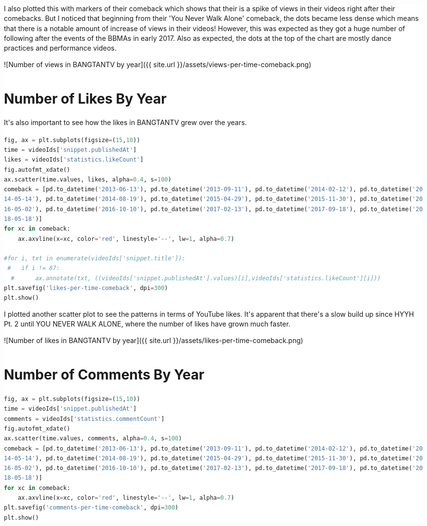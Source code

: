 I also plotted this with markers of their comeback which shows that their is a spike of views in their videos right after their comebacks. But I noticed that beginning from their 'You Never Walk Alone' comeback, the dots became less dense which means that there is a notable amount of increase of views in their videos! However, this was expected as they got a huge number of following after the events of the BBMAs in early 2017. Also as expected, the dots at the top of the chart are mostly dance practices and performance videos.

![Number of views in BANGTANTV by year]({{ site.url }}/assets/views-per-time-comeback.png)


# Number of Likes By Year

It's also important to see how the likes in BANGTANTV grew over the years.

```python
fig, ax = plt.subplots(figsize=(15,10))
time = videoIds['snippet.publishedAt']
likes = videoIds['statistics.likeCount']
fig.autofmt_xdate()
ax.scatter(time.values, likes, alpha=0.4, s=100)
comeback = [pd.to_datetime('2013-06-13'), pd.to_datetime('2013-09-11'), pd.to_datetime('2014-02-12'), pd.to_datetime('2014-05-14'), pd.to_datetime('2014-08-19'), pd.to_datetime('2015-04-29'), pd.to_datetime('2015-11-30'), pd.to_datetime('2016-05-02'), pd.to_datetime('2016-10-10'), pd.to_datetime('2017-02-13'), pd.to_datetime('2017-09-18'), pd.to_datetime('2018-05-18')]
for xc in comeback:
    ax.axvline(x=xc, color='red', linestyle='--', lw=1, alpha=0.7)
    
#for i, txt in enumerate(videoIds['snippet.title']):
 #   if i != 87:
  #      ax.annotate(txt, ((videoIds['snippet.publishedAt'].values)[i],videoIds['statistics.likeCount'][i]))
plt.savefig('likes-per-time-comeback', dpi=300)
plt.show()
```

I plotted another scatter plot to see the patterns in terms of YouTube likes. It's apparent that there's a slow build up since HYYH Pt. 2 until YOU NEVER WALK ALONE, where the number of likes have grown much faster.

![Number of likes in BANGTANTV by year]({{ site.url }}/assets/likes-per-time-comeback.png)


# Number of Comments By Year


```python
fig, ax = plt.subplots(figsize=(15,10))
time = videoIds['snippet.publishedAt']
comments = videoIds['statistics.commentCount']
fig.autofmt_xdate()
ax.scatter(time.values, comments, alpha=0.4, s=100)
comeback = [pd.to_datetime('2013-06-13'), pd.to_datetime('2013-09-11'), pd.to_datetime('2014-02-12'), pd.to_datetime('2014-05-14'), pd.to_datetime('2014-08-19'), pd.to_datetime('2015-04-29'), pd.to_datetime('2015-11-30'), pd.to_datetime('2016-05-02'), pd.to_datetime('2016-10-10'), pd.to_datetime('2017-02-13'), pd.to_datetime('2017-09-18'), pd.to_datetime('2018-05-18')]
for xc in comeback:
    ax.axvline(x=xc, color='red', linestyle='--', lw=1, alpha=0.7)
plt.savefig('comments-per-time-comeback', dpi=300)
plt.show()
```
